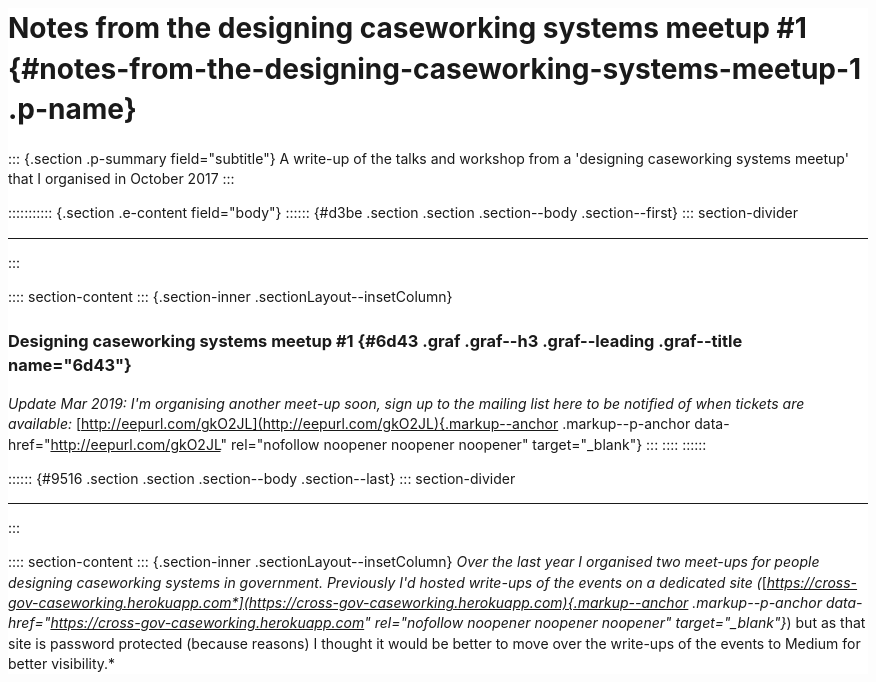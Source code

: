 <div>

# Notes from the designing caseworking systems meetup #1 {#notes-from-the-designing-caseworking-systems-meetup-1 .p-name}

</div>

::: {.section .p-summary field="subtitle"}
A write-up of the talks and workshop from a 'designing caseworking
systems meetup' that I organised in October 2017
:::

::::::::::: {.section .e-content field="body"}
:::::: {#d3be .section .section .section--body .section--first}
::: section-divider

------------------------------------------------------------------------
:::

:::: section-content
::: {.section-inner .sectionLayout--insetColumn}
### Designing caseworking systems meetup #1 {#6d43 .graf .graf--h3 .graf--leading .graf--title name="6d43"}

*Update Mar 2019: I'm organising another meet-up soon, sign up to the
mailing list here to be notified of when tickets are available:*
[http://eepurl.com/gkO2JL](http://eepurl.com/gkO2JL){.markup--anchor
.markup--p-anchor data-href="http://eepurl.com/gkO2JL"
rel="nofollow noopener noopener noopener" target="_blank"}
:::
::::
::::::

:::::: {#9516 .section .section .section--body .section--last}
::: section-divider

------------------------------------------------------------------------
:::

:::: section-content
::: {.section-inner .sectionLayout--insetColumn}
*Over the last year I organised two meet-ups for people designing
caseworking systems in government. Previously I'd hosted write-ups of
the events on a dedicated site
(*[*https://cross-gov-caseworking.herokuapp.com*](https://cross-gov-caseworking.herokuapp.com){.markup--anchor
.markup--p-anchor
data-href="https://cross-gov-caseworking.herokuapp.com"
rel="nofollow noopener noopener noopener" target="_blank"}*) but as that
site is password protected (because reasons) I thought it would be
better to move over the write-ups of the events to Medium for better
visibility.*
